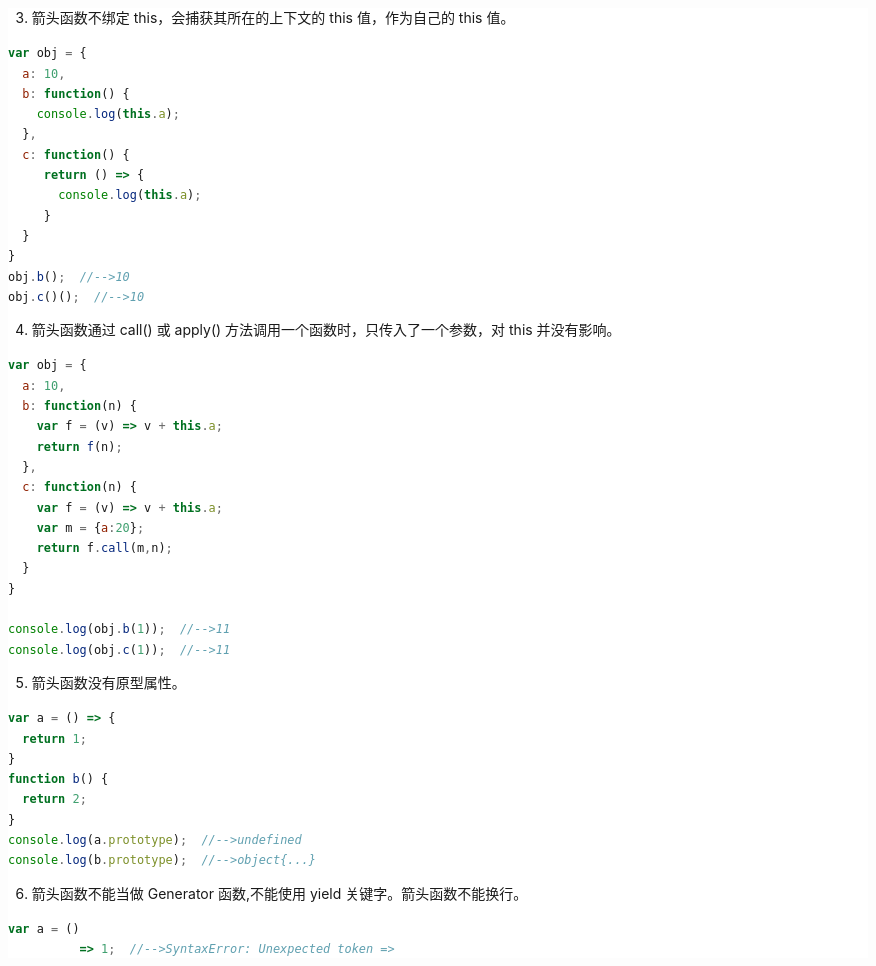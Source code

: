 3. 箭头函数不绑定 this，会捕获其所在的上下文的 this 值，作为自己的 this 值。

```javascript
var obj = {
  a: 10,
  b: function() {
    console.log(this.a);
  },
  c: function() {
     return () => {
       console.log(this.a);
     }
  }
}
obj.b();  //-->10
obj.c()();  //-->10
```

4. 箭头函数通过 call()  或  apply() 方法调用一个函数时，只传入了一个参数，对 this 并没有影响。

```javascript
var obj = {
  a: 10,
  b: function(n) {
    var f = (v) => v + this.a;
    return f(n);
  },
  c: function(n) {
    var f = (v) => v + this.a;
    var m = {a:20};
    return f.call(m,n);
  }
}

console.log(obj.b(1));  //-->11
console.log(obj.c(1));  //-->11
```

5. 箭头函数没有原型属性。

```javascript
var a = () => {
  return 1;
}
function b() {
  return 2;
}
console.log(a.prototype);  //-->undefined
console.log(b.prototype);  //-->object{...}
```

6. 箭头函数不能当做 Generator 函数,不能使用 yield 关键字。箭头函数不能换行。

```javascript
var a = ()
          => 1;  //-->SyntaxError: Unexpected token =>
```
